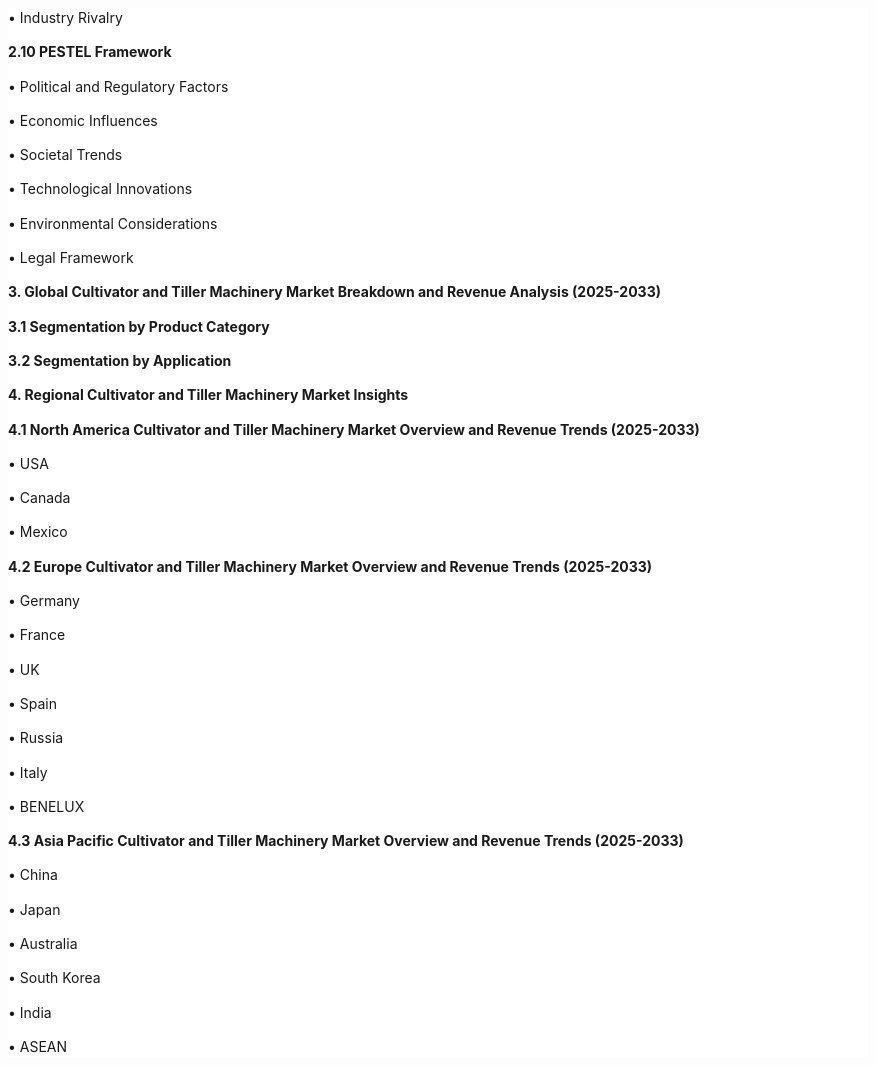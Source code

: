 • Industry Rivalry

<strong>2.10 PESTEL Framework</strong>

• Political and Regulatory Factors

• Economic Influences

• Societal Trends

• Technological Innovations

• Environmental Considerations

• Legal Framework

<strong>3. Global Cultivator and Tiller Machinery Market Breakdown and Revenue Analysis (2025-2033)</strong>

<strong>3.1 Segmentation by Product Category</strong>

<strong>3.2 Segmentation by Application</strong>

<strong>4. Regional Cultivator and Tiller Machinery Market Insights</strong>

<strong>4.1 North America Cultivator and Tiller Machinery Market Overview and Revenue Trends (2025-2033)</strong>

• USA

• Canada

• Mexico

<strong>4.2 Europe Cultivator and Tiller Machinery Market Overview and Revenue Trends (2025-2033)</strong>

• Germany

• France

• UK

• Spain

• Russia

• Italy

• BENELUX

<strong>4.3 Asia Pacific Cultivator and Tiller Machinery Market Overview and Revenue Trends (2025-2033)</strong>

• China

• Japan

• Australia

• South Korea

• India

• ASEAN
